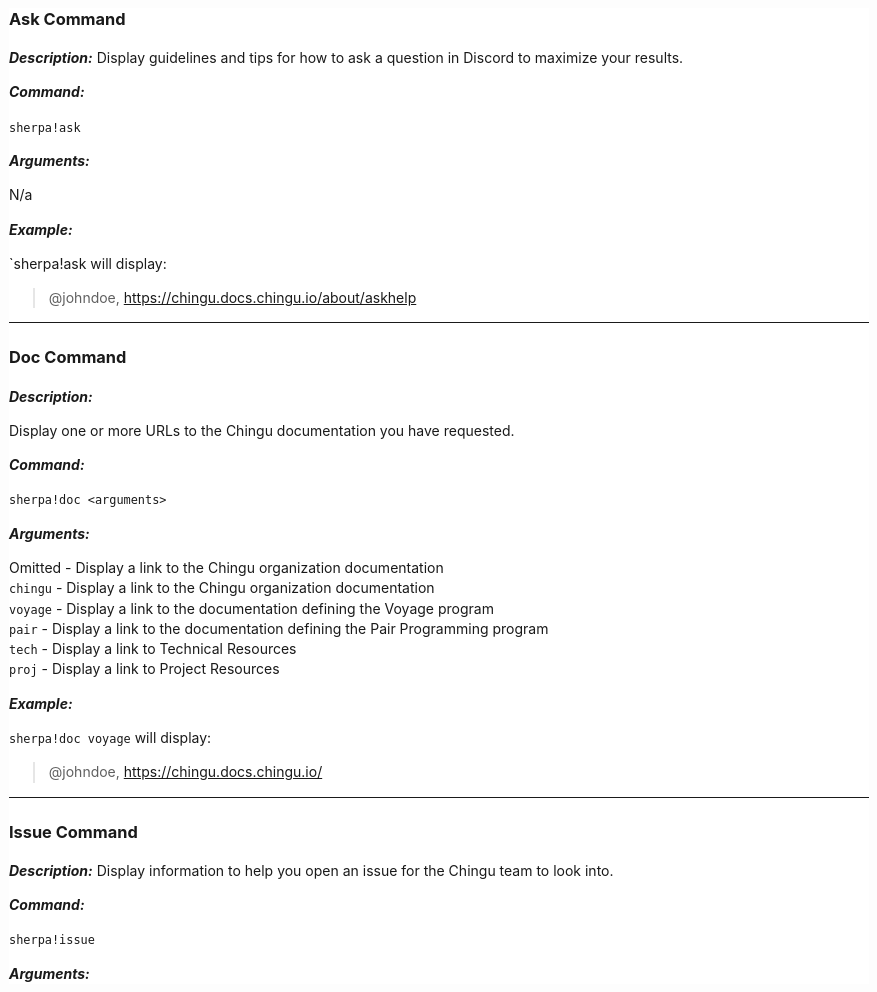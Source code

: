
### Ask Command

**_Description:_**
Display guidelines and tips for how to ask a question in Discord to maximize
your results.

**_Command:_**

`sherpa!ask`

**_Arguments:_**

N/a

**_Example:_**

`sherpa!ask will display:

> @johndoe, https://chingu.docs.chingu.io/about/askhelp

---

### Doc Command

**_Description:_**

Display one or more URLs to the Chingu documentation you have requested.

**_Command:_**

`sherpa!doc <arguments>`

**_Arguments:_**

Omitted - Display a link to the Chingu organization documentation<br />
`chingu` - Display a link to the Chingu organization documentation<br />
`voyage` - Display a link to the documentation defining the Voyage program<br />
`pair` - Display a link to the documentation defining the Pair Programming program<br />
`tech` - Display a link to Technical Resources<br />
`proj` - Display a link to Project Resources<br />

**_Example:_**

`sherpa!doc voyage` will display:

> @johndoe, https://chingu.docs.chingu.io/

---

### Issue Command

**_Description:_**
Display information to help you open an issue for the Chingu team to look into.

**_Command:_**

`sherpa!issue`

**_Arguments:_**
